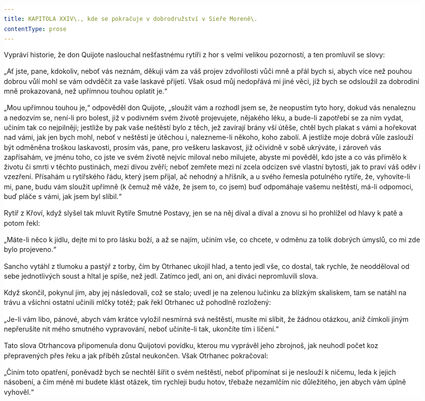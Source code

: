 ```yaml
---
title: KAPITOLA XXIV\., kde se pokračuje v dobrodružství v Sieře Moreně\.
contentType: prose
---
```


<section>

Vypráví historie, že don Quijote naslouchal nešťastnému rytíři z hor s velmi velikou pozorností, a ten promluvil se slovy:

</section>

<section>

„Ať jste, pane, kdokoliv, neboť vás neznám, děkuji vám za váš projev zdvořilosti vůči mně a přál bych si, abych více než pouhou dobrou vůlí mohl se vám odvděčit za vaše laskavé přijetí. Však osud můj nedopřává mi jiné věci, jíž bych se odsloužil za dobrodiní mně prokazovaná, než upřímnou touhou oplatit je.“

„Mou upřímnou touhou je,“ odpověděl don Quijote, „sloužit vám a rozhodl jsem se, že neopustím tyto hory, dokud vás nenaleznu a nedozvím se, není-li pro bolest, již v podivném svém životě projevujete, nějakého léku, a bude-li zapotřebí se za ním vydat, učiním tak co nejpilněji; jestliže by pak vaše neštěstí bylo z těch, jež zavírají brány vší útěše, chtěl bych plakat s vámi a hořekovat nad vámi, jak jen bych mohl, neboť v neštěstí je útěchou i, nalezneme-li někoho, koho zabolí. A jestliže moje dobrá vůle zaslouží být odměněna troškou laskavosti, prosím vás, pane, pro veškeru laskavost, již očividně v sobě ukrýváte, i zároveň vás zapřísahám, ve jménu toho, co jste ve svém životě nejvíc miloval nebo milujete, abyste mi pověděl, kdo jste a co vás přimělo k životu či smrti v těchto pustinách, mezi divou zvěří; neboť zemřete mezi ní zcela odcizen své vlastní bytosti, jak to praví váš oděv i vzezření. Přísahám u rytířského řádu, který jsem přijal, ač nehodný a hříšník, a u svého řemesla potulného rytíře, že, vyhovíte-li mi, pane, budu vám sloužit upřímně (k čemuž mě váže, že jsem to, co jsem) buď odpomáhaje vašemu neštěstí, má-li odpomoci, buď pláče s vámi, jak jsem byl slíbil.“

Rytíř z Křoví, když slyšel tak mluvit Rytíře Smutné Postavy, jen se na něj díval a díval a znovu si ho prohlížel od hlavy k patě a potom řekl:

„Máte-li něco k jídlu, dejte mi to pro lásku boží, a až se najím, učiním vše, co chcete, v odměnu za tolik dobrých úmyslů, co mi zde bylo projeveno.“

Sancho vytáhl z tlumoku a pastýř z torby, čím by Otrhanec ukojil hlad, a tento jedl vše, co dostal, tak rychle, že neodděloval od sebe jednotlivých soust a hltal je spíše, než jedl. Zatímco jedl, ani on, ani diváci nepromluvili slova.

Když skončil, pokynul jim, aby jej následovali, což se stalo; uvedl je na zelenou lučinku za blízkým skaliskem, tam se natáhl na trávu a všichni ostatní učinili mlčky totéž; pak řekl Otrhanec už pohodlně rozložený:

„Je-li vám libo, pánové, abych vám krátce vyložil nesmírná svá neštěstí, musíte mi slíbit, že žádnou otázkou, aniž čímkoli jiným nepřerušíte nit mého smutného vypravování, neboť učiníte-li tak, ukončíte tím i líčení.“

Tato slova Otrhancova připomenula donu Quijotovi povídku, kterou mu vyprávěl jeho zbrojnoš, jak neuhodl počet koz přepravených přes řeku a jak příběh zůstal neukončen. Však Otrhanec pokračoval:

„Činím toto opatření, poněvadž bych se nechtěl šířit o svém neštěstí, neboť připomínat si je neslouží k ničemu, leda k jejich násobení, a čím méně mi budete klást otázek, tím rychleji budu hotov, třebaže nezamlčím nic důležitého, jen abych vám úplně vyhověl.“
